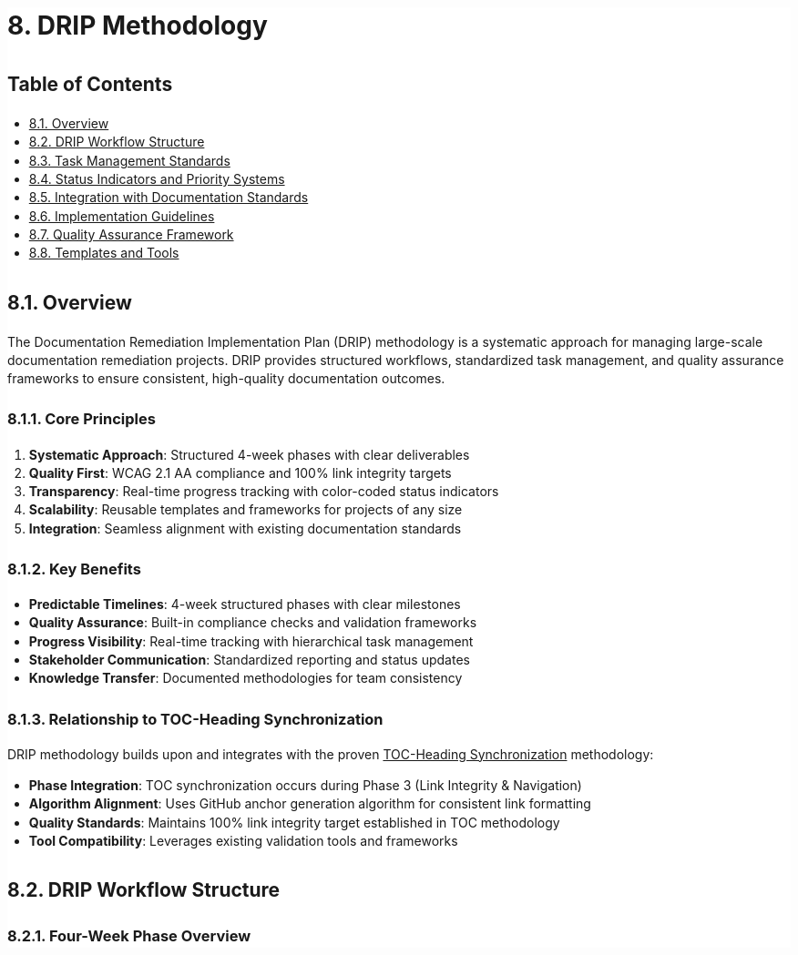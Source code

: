 # 8. DRIP Methodology

## Table of Contents

- [8.1. Overview](#81-overview)
- [8.2. DRIP Workflow Structure](#82-drip-workflow-structure)
- [8.3. Task Management Standards](#83-task-management-standards)
- [8.4. Status Indicators and Priority Systems](#84-status-indicators-and-priority-systems)
- [8.5. Integration with Documentation Standards](#85-integration-with-documentation-standards)
- [8.6. Implementation Guidelines](#86-implementation-guidelines)
- [8.7. Quality Assurance Framework](#87-quality-assurance-framework)
- [8.8. Templates and Tools](#88-templates-and-tools)

## 8.1. Overview

The Documentation Remediation Implementation Plan (DRIP) methodology is a systematic approach for managing large-scale documentation remediation projects. DRIP provides structured workflows, standardized task management, and quality assurance frameworks to ensure consistent, high-quality documentation outcomes.

### 8.1.1. Core Principles

1. **Systematic Approach**: Structured 4-week phases with clear deliverables
2. **Quality First**: WCAG 2.1 AA compliance and 100% link integrity targets
3. **Transparency**: Real-time progress tracking with color-coded status indicators
4. **Scalability**: Reusable templates and frameworks for projects of any size
5. **Integration**: Seamless alignment with existing documentation standards

### 8.1.2. Key Benefits

- **Predictable Timelines**: 4-week structured phases with clear milestones
- **Quality Assurance**: Built-in compliance checks and validation frameworks
- **Progress Visibility**: Real-time tracking with hierarchical task management
- **Stakeholder Communication**: Standardized reporting and status updates
- **Knowledge Transfer**: Documented methodologies for team consistency

### 8.1.3. Relationship to TOC-Heading Synchronization

DRIP methodology builds upon and integrates with the proven [TOC-Heading Synchronization](070-toc-heading-synchronization.md) methodology:

- **Phase Integration**: TOC synchronization occurs during Phase 3 (Link Integrity & Navigation)
- **Algorithm Alignment**: Uses GitHub anchor generation algorithm for consistent link formatting
- **Quality Standards**: Maintains 100% link integrity target established in TOC methodology
- **Tool Compatibility**: Leverages existing validation tools and frameworks

## 8.2. DRIP Workflow Structure

### 8.2.1. Four-Week Phase Overview
